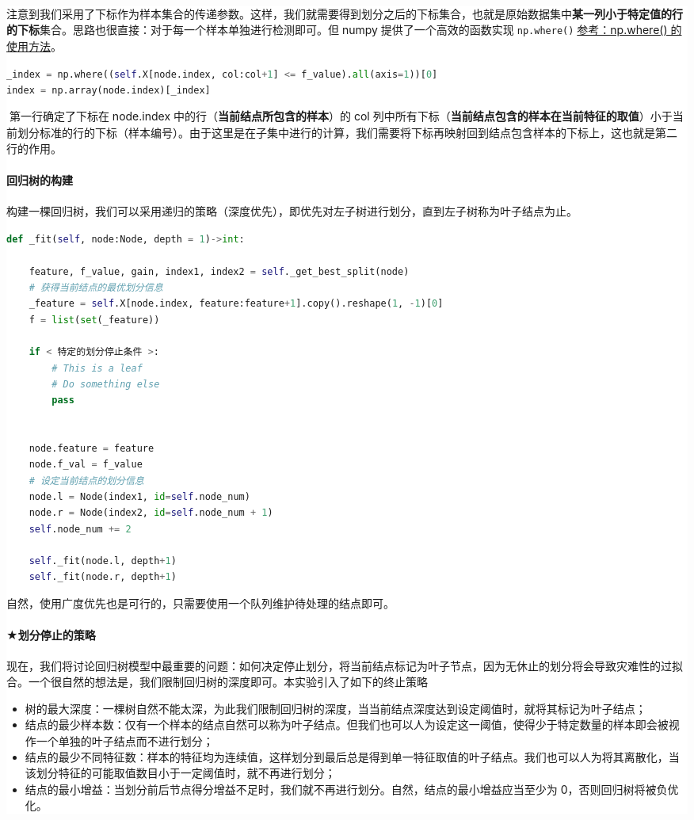 ​		注意到我们采用了下标作为样本集合的传递参数。这样，我们就需要得到划分之后的下标集合，也就是原始数据集中**某一列小于特定值的行的下标**集合。思路也很直接：对于每一个样本单独进行检测即可。但 numpy 提供了一个高效的函数实现 `np.where()` [参考：np.where() 的使用方法](https://blog.csdn.net/island1995/article/details/90200151)。

```python
_index = np.where((self.X[node.index, col:col+1] <= f_value).all(axis=1))[0]
index = np.array(node.index)[_index]
```

​		第一行确定了下标在 node.index 中的行（**当前结点所包含的样本**）的 col 列中所有下标（**当前结点包含的样本在当前特征的取值**）小于当前划分标准的行的下标（样本编号）。由于这里是在子集中进行的计算，我们需要将下标再映射回到结点包含样本的下标上，这也就是第二行的作用。



#### 回归树的构建

​		构建一棵回归树，我们可以采用递归的策略（深度优先），即优先对左子树进行划分，直到左子树称为叶子结点为止。

```python
def _fit(self, node:Node, depth = 1)->int:
      
    feature, f_value, gain, index1, index2 = self._get_best_split(node)
    # 获得当前结点的最优划分信息
    _feature = self.X[node.index, feature:feature+1].copy().reshape(1, -1)[0]
    f = list(set(_feature))

    if < 特定的划分停止条件 >:
        # This is a leaf
        # Do something else
        pass

    
    node.feature = feature
    node.f_val = f_value
    # 设定当前结点的划分信息
    node.l = Node(index1, id=self.node_num)
    node.r = Node(index2, id=self.node_num + 1)
    self.node_num += 2

    self._fit(node.l, depth+1)
    self._fit(node.r, depth+1)
```

​		自然，使用广度优先也是可行的，只需要使用一个队列维护待处理的结点即可。



#### ★划分停止的策略

​		现在，我们将讨论回归树模型中最重要的问题：如何决定停止划分，将当前结点标记为叶子节点，因为无休止的划分将会导致灾难性的过拟合。一个很自然的想法是，我们限制回归树的深度即可。本实验引入了如下的终止策略

- 树的最大深度：一棵树自然不能太深，为此我们限制回归树的深度，当当前结点深度达到设定阈值时，就将其标记为叶子结点；
- 结点的最少样本数：仅有一个样本的结点自然可以称为叶子结点。但我们也可以人为设定这一阈值，使得少于特定数量的样本即会被视作一个单独的叶子结点而不进行划分；
- 结点的最少不同特征数：样本的特征均为连续值，这样划分到最后总是得到单一特征取值的叶子结点。我们也可以人为将其离散化，当该划分特征的可能取值数目小于一定阈值时，就不再进行划分；
- 结点的最小增益：当划分前后节点得分增益不足时，我们就不再进行划分。自然，结点的最小增益应当至少为 0，否则回归树将被负优化。

